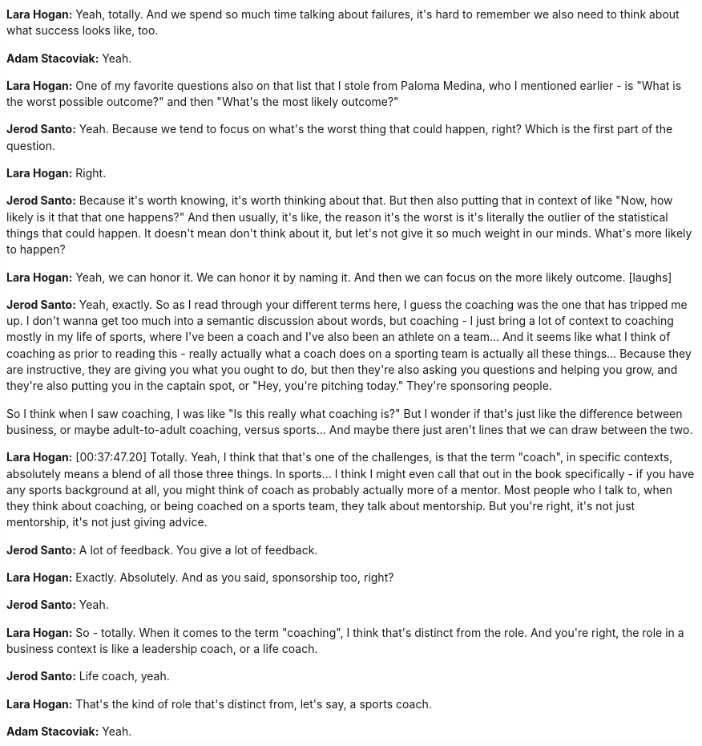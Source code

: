 **Lara Hogan:** Yeah, totally. And we spend so much time talking about failures, it's hard to remember we also need to think about what success looks like, too.

**Adam Stacoviak:** Yeah.

**Lara Hogan:** One of my favorite questions also on that list that I stole from Paloma Medina, who I mentioned earlier - is "What is the worst possible outcome?" and then "What's the most likely outcome?"

**Jerod Santo:** Yeah. Because we tend to focus on what's the worst thing that could happen, right? Which is the first part of the question.

**Lara Hogan:** Right.

**Jerod Santo:** Because it's worth knowing, it's worth thinking about that. But then also putting that in context of like "Now, how likely is it that that one happens?" And then usually, it's like, the reason it's the worst is it's literally the outlier of the statistical things that could happen. It doesn't mean don't think about it, but let's not give it so much weight in our minds. What's more likely to happen?

**Lara Hogan:** Yeah, we can honor it. We can honor it by naming it. And then we can focus on the more likely outcome. \[laughs\]

**Jerod Santo:** Yeah, exactly. So as I read through your different terms here, I guess the coaching was the one that has tripped me up. I don't wanna get too much into a semantic discussion about words, but coaching - I just bring a lot of context to coaching mostly in my life of sports, where I've been a coach and I've also been an athlete on a team... And it seems like what I think of coaching as prior to reading this - really actually what a coach does on a sporting team is actually all these things... Because they are instructive, they are giving you what you ought to do, but then they're also asking you questions and helping you grow, and they're also putting you in the captain spot, or "Hey, you're pitching today." They're sponsoring people.

So I think when I saw coaching, I was like "Is this really what coaching is?" But I wonder if that's just like the difference between business, or maybe adult-to-adult coaching, versus sports... And maybe there just aren't lines that we can draw between the two.

**Lara Hogan:** \[00:37:47.20\] Totally. Yeah, I think that that's one of the challenges, is that the term "coach", in specific contexts, absolutely means a blend of all those three things. In sports... I think I might even call that out in the book specifically - if you have any sports background at all, you might think of coach as probably actually more of a mentor. Most people who I talk to, when they think about coaching, or being coached on a sports team, they talk about mentorship. But you're right, it's not just mentorship, it's not just giving advice.

**Jerod Santo:** A lot of feedback. You give a lot of feedback.

**Lara Hogan:** Exactly. Absolutely. And as you said, sponsorship too, right?

**Jerod Santo:** Yeah.

**Lara Hogan:** So - totally. When it comes to the term "coaching", I think that's distinct from the role. And you're right, the role in a business context is like a leadership coach, or a life coach.

**Jerod Santo:** Life coach, yeah.

**Lara Hogan:** That's the kind of role that's distinct from, let's say, a sports coach.

**Adam Stacoviak:** Yeah.
